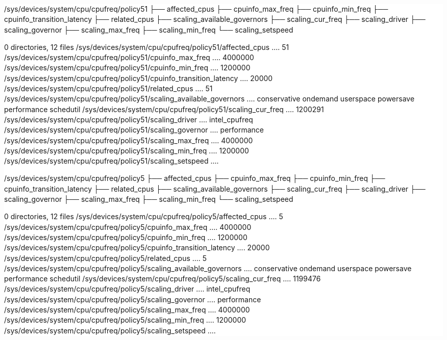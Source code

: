 /sys/devices/system/cpu/cpufreq/policy51
├── affected_cpus
├── cpuinfo_max_freq
├── cpuinfo_min_freq
├── cpuinfo_transition_latency
├── related_cpus
├── scaling_available_governors
├── scaling_cur_freq
├── scaling_driver
├── scaling_governor
├── scaling_max_freq
├── scaling_min_freq
└── scaling_setspeed

0 directories, 12 files
/sys/devices/system/cpu/cpufreq/policy51/affected_cpus .... 51
/sys/devices/system/cpu/cpufreq/policy51/cpuinfo_max_freq .... 4000000
/sys/devices/system/cpu/cpufreq/policy51/cpuinfo_min_freq .... 1200000
/sys/devices/system/cpu/cpufreq/policy51/cpuinfo_transition_latency .... 20000
/sys/devices/system/cpu/cpufreq/policy51/related_cpus .... 51
/sys/devices/system/cpu/cpufreq/policy51/scaling_available_governors .... conservative ondemand userspace powersave performance schedutil 
/sys/devices/system/cpu/cpufreq/policy51/scaling_cur_freq .... 1200291
/sys/devices/system/cpu/cpufreq/policy51/scaling_driver .... intel_cpufreq
/sys/devices/system/cpu/cpufreq/policy51/scaling_governor .... performance
/sys/devices/system/cpu/cpufreq/policy51/scaling_max_freq .... 4000000
/sys/devices/system/cpu/cpufreq/policy51/scaling_min_freq .... 1200000
/sys/devices/system/cpu/cpufreq/policy51/scaling_setspeed .... <unsupported>

/sys/devices/system/cpu/cpufreq/policy5
├── affected_cpus
├── cpuinfo_max_freq
├── cpuinfo_min_freq
├── cpuinfo_transition_latency
├── related_cpus
├── scaling_available_governors
├── scaling_cur_freq
├── scaling_driver
├── scaling_governor
├── scaling_max_freq
├── scaling_min_freq
└── scaling_setspeed

0 directories, 12 files
/sys/devices/system/cpu/cpufreq/policy5/affected_cpus .... 5
/sys/devices/system/cpu/cpufreq/policy5/cpuinfo_max_freq .... 4000000
/sys/devices/system/cpu/cpufreq/policy5/cpuinfo_min_freq .... 1200000
/sys/devices/system/cpu/cpufreq/policy5/cpuinfo_transition_latency .... 20000
/sys/devices/system/cpu/cpufreq/policy5/related_cpus .... 5
/sys/devices/system/cpu/cpufreq/policy5/scaling_available_governors .... conservative ondemand userspace powersave performance schedutil 
/sys/devices/system/cpu/cpufreq/policy5/scaling_cur_freq .... 1199476
/sys/devices/system/cpu/cpufreq/policy5/scaling_driver .... intel_cpufreq
/sys/devices/system/cpu/cpufreq/policy5/scaling_governor .... performance
/sys/devices/system/cpu/cpufreq/policy5/scaling_max_freq .... 4000000
/sys/devices/system/cpu/cpufreq/policy5/scaling_min_freq .... 1200000
/sys/devices/system/cpu/cpufreq/policy5/scaling_setspeed .... <unsupported>
